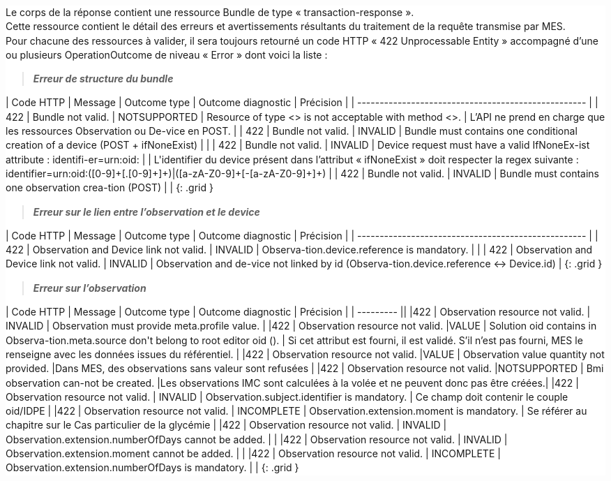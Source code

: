 Le corps de la réponse contient une ressource Bundle de type « transaction-response ».   
Cette ressource  contient le détail des erreurs et avertissements résultants du traitement de la requête transmise par MES.  
Pour chacune des ressources à valider, il sera toujours retourné un code HTTP « 422 Unprocessable Entity » accompagné d’une ou plusieurs OperationOutcome de niveau « Error » dont voici la liste :

>
> ***Erreur de structure du bundle***
>              

| Code HTTP                                           | Message                                | Outcome type | Outcome diagnostic                                                                     | Précision                                                                   |
| --------------------------------------------------- |
| 422                                                 | Bundle not valid.                      | NOTSUPPORTED | Resource of type <> is not acceptable with method <>.                                  | L’API ne prend en charge que les ressources Observation ou De-vice en POST. |
| 422                                                 | Bundle not valid.                      | INVALID      | Bundle must contains one conditional creation of a device (POST + ifNoneExist)         |                                                                             |
| 422                                                 | Bundle not valid.                      | INVALID      | Device request must have a valid IfNoneEx-ist attribute : identifi-er=urn:oid:<OID>    | <DEVICE ID>                                                                 | L'identifier du device présent dans l’attribut « ifNoneExist » doit respecter la regex suivante : identifier=urn:oid:([0-9]+[\.[0-9]+]+)\|([a-zA-Z0-9]+[-[a-zA-Z0-9]+]+) |
| 422                                                 | Bundle not valid.                      | INVALID      | Bundle must contains one observation crea-tion (POST)                                  |                                                                             |
{: .grid }  
  

>
> ***Erreur sur le lien entre l’observation et le device***
> 

| Code HTTP                                           | Message                                | Outcome type | Outcome diagnostic                                                                     | Précision                                                                   |
| --------------------------------------------------- |
| 422                                                 | Observation and Device link not valid. | INVALID      | Observa-tion.device.reference is mandatory.                                            |                                                                             |
| 422                                                 | Observation and Device link not valid. | INVALID      | Observation and de-vice not linked by id (Observa-tion.device.reference <-> Device.id) |
{: .grid }
  

>                                      
> ***Erreur sur l’observation***  
>  
 
       

| Code HTTP | Message | Outcome type | Outcome diagnostic | Précision |
| --------- ||
|422	    | Observation resource not valid.	        | INVALID	| Observation must provide meta.profile value.	            |
|422	    | Observation resource not valid.	        |VALUE	    | Solution oid contains in Observa-tion.meta.source don't belong to root editor oid (<OID>).	| Si cet attribut est fourni, il est validé. S’il n’est pas fourni, MES le renseigne avec les données issues du référentiel. |
|422	    | Observation resource not valid.	        |VALUE	    | Observation value quantity not provided.	                |Dans MES, des observations sans valeur sont refusées |
|422	    | Observation resource not valid.	        |NOTSUPPORTED	| Bmi observation can-not be created.	                |Les observations IMC sont calculées à la volée et ne peuvent donc pas être créées.|
|422	    | Observation resource not valid.	        | INVALID	| Observation.subject.identifier is mandatory.	            | Ce champ doit contenir le couple oid/IDPE |
|422	    | Observation resource not valid.	        | INCOMPLETE |	Observation.extension.moment is mandatory.	            | Se référer au chapitre sur le Cas particulier de la glycémie |
|422	    | Observation resource not valid.	        | INVALID	    | Observation.extension.numberOfDays cannot be added.	|           |
|422	    | Observation resource not valid.	        | INVALID	    | Observation.extension.moment cannot be added.	        |           |
|422	    | Observation resource not valid.	        | INCOMPLETE	| Observation.extension.numberOfDays is mandatory.	    |       |
{: .grid }
